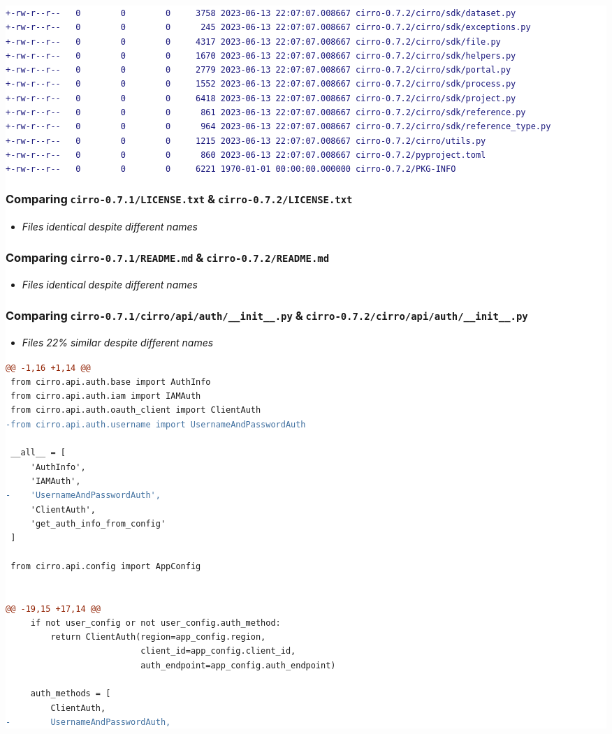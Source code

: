 ```diff
+-rw-r--r--   0        0        0     3758 2023-06-13 22:07:07.008667 cirro-0.7.2/cirro/sdk/dataset.py
+-rw-r--r--   0        0        0      245 2023-06-13 22:07:07.008667 cirro-0.7.2/cirro/sdk/exceptions.py
+-rw-r--r--   0        0        0     4317 2023-06-13 22:07:07.008667 cirro-0.7.2/cirro/sdk/file.py
+-rw-r--r--   0        0        0     1670 2023-06-13 22:07:07.008667 cirro-0.7.2/cirro/sdk/helpers.py
+-rw-r--r--   0        0        0     2779 2023-06-13 22:07:07.008667 cirro-0.7.2/cirro/sdk/portal.py
+-rw-r--r--   0        0        0     1552 2023-06-13 22:07:07.008667 cirro-0.7.2/cirro/sdk/process.py
+-rw-r--r--   0        0        0     6418 2023-06-13 22:07:07.008667 cirro-0.7.2/cirro/sdk/project.py
+-rw-r--r--   0        0        0      861 2023-06-13 22:07:07.008667 cirro-0.7.2/cirro/sdk/reference.py
+-rw-r--r--   0        0        0      964 2023-06-13 22:07:07.008667 cirro-0.7.2/cirro/sdk/reference_type.py
+-rw-r--r--   0        0        0     1215 2023-06-13 22:07:07.008667 cirro-0.7.2/cirro/utils.py
+-rw-r--r--   0        0        0      860 2023-06-13 22:07:07.008667 cirro-0.7.2/pyproject.toml
+-rw-r--r--   0        0        0     6221 1970-01-01 00:00:00.000000 cirro-0.7.2/PKG-INFO
```

### Comparing `cirro-0.7.1/LICENSE.txt` & `cirro-0.7.2/LICENSE.txt`

 * *Files identical despite different names*

### Comparing `cirro-0.7.1/README.md` & `cirro-0.7.2/README.md`

 * *Files identical despite different names*

### Comparing `cirro-0.7.1/cirro/api/auth/__init__.py` & `cirro-0.7.2/cirro/api/auth/__init__.py`

 * *Files 22% similar despite different names*

```diff
@@ -1,16 +1,14 @@
 from cirro.api.auth.base import AuthInfo
 from cirro.api.auth.iam import IAMAuth
 from cirro.api.auth.oauth_client import ClientAuth
-from cirro.api.auth.username import UsernameAndPasswordAuth
 
 __all__ = [
     'AuthInfo',
     'IAMAuth',
-    'UsernameAndPasswordAuth',
     'ClientAuth',
     'get_auth_info_from_config'
 ]
 
 from cirro.api.config import AppConfig
 
 
@@ -19,15 +17,14 @@
     if not user_config or not user_config.auth_method:
         return ClientAuth(region=app_config.region,
                           client_id=app_config.client_id,
                           auth_endpoint=app_config.auth_endpoint)
 
     auth_methods = [
         ClientAuth,
-        UsernameAndPasswordAuth,
```